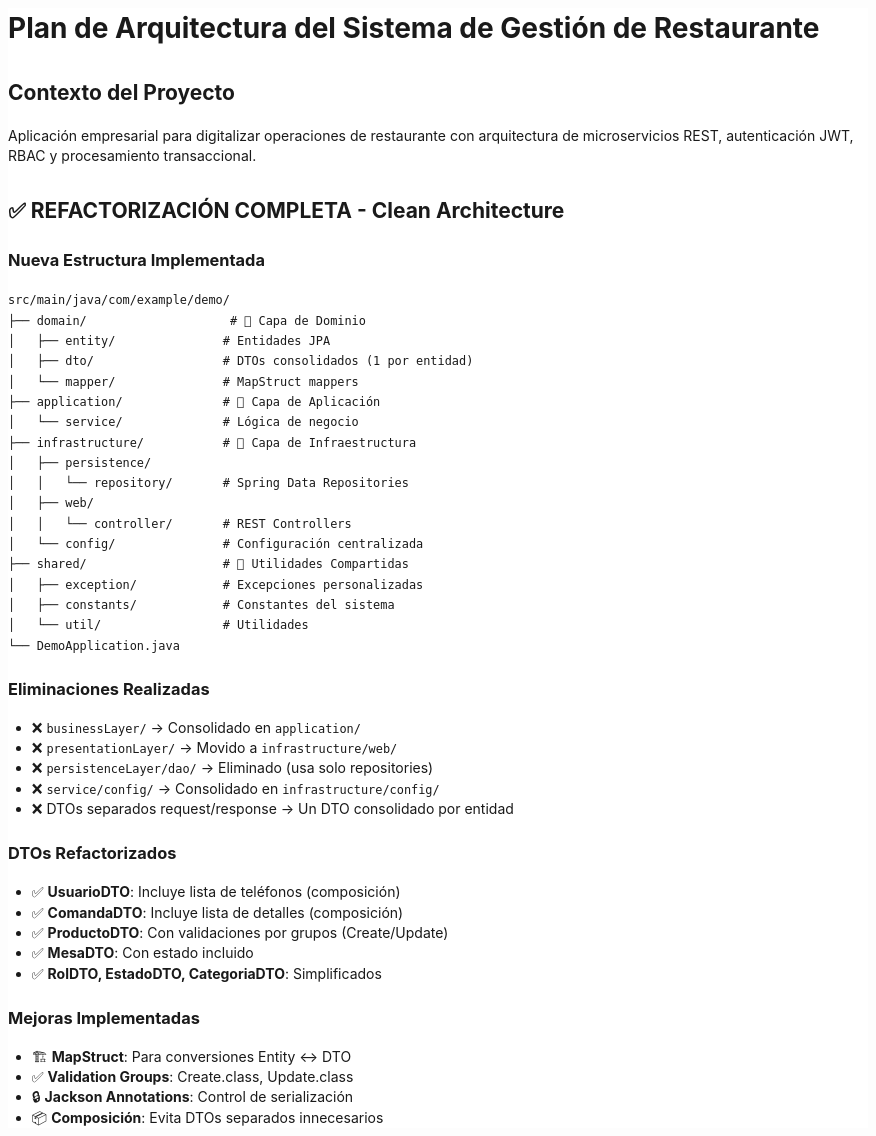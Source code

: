 # Plan de Arquitectura del Sistema de Gestión de Restaurante

## Contexto del Proyecto
Aplicación empresarial para digitalizar operaciones de restaurante con arquitectura de microservicios REST, autenticación JWT, RBAC y procesamiento transaccional.

## ✅ REFACTORIZACIÓN COMPLETA - Clean Architecture

### Nueva Estructura Implementada
```
src/main/java/com/example/demo/
├── domain/                    # 📁 Capa de Dominio
│   ├── entity/               # Entidades JPA
│   ├── dto/                  # DTOs consolidados (1 por entidad)
│   └── mapper/               # MapStruct mappers
├── application/              # 📁 Capa de Aplicación
│   └── service/              # Lógica de negocio
├── infrastructure/           # 📁 Capa de Infraestructura
│   ├── persistence/
│   │   └── repository/       # Spring Data Repositories
│   ├── web/
│   │   └── controller/       # REST Controllers
│   └── config/               # Configuración centralizada
├── shared/                   # 📁 Utilidades Compartidas
│   ├── exception/            # Excepciones personalizadas
│   ├── constants/            # Constantes del sistema
│   └── util/                 # Utilidades
└── DemoApplication.java
```

### Eliminaciones Realizadas
- ❌ `businessLayer/` → Consolidado en `application/`
- ❌ `presentationLayer/` → Movido a `infrastructure/web/`
- ❌ `persistenceLayer/dao/` → Eliminado (usa solo repositories)
- ❌ `service/config/` → Consolidado en `infrastructure/config/`
- ❌ DTOs separados request/response → Un DTO consolidado por entidad

### DTOs Refactorizados
- ✅ **UsuarioDTO**: Incluye lista de teléfonos (composición)
- ✅ **ComandaDTO**: Incluye lista de detalles (composición)
- ✅ **ProductoDTO**: Con validaciones por grupos (Create/Update)
- ✅ **MesaDTO**: Con estado incluido
- ✅ **RolDTO, EstadoDTO, CategoriaDTO**: Simplificados

### Mejoras Implementadas
- 🏗️ **MapStruct**: Para conversiones Entity ↔ DTO
- ✅ **Validation Groups**: Create.class, Update.class
- 🔒 **Jackson Annotations**: Control de serialización
- 📦 **Composición**: Evita DTOs separados innecesarios
